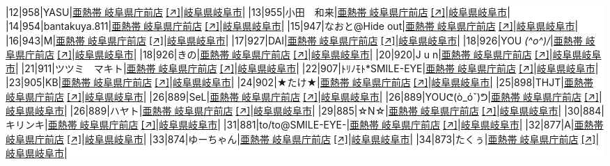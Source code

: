 |12|958|<span class="rank-name-dl">YASU</span>|<a href="/darts/rank/shops/b8a60782705326665f9f3321c1147265.html">亜熱帯 岐阜県庁前店</a> <a href="https://search.dartslive.com/jp/shop/b8a60782705326665f9f3321c1147265">[↗]</a>|<a href="/darts/rank/岐阜県/岐阜市">岐阜県岐阜市</a>|
|13|955|<span class="rank-name-dl">小田　和来</span>|<a href="/darts/rank/shops/b8a60782705326665f9f3321c1147265.html">亜熱帯 岐阜県庁前店</a> <a href="https://search.dartslive.com/jp/shop/b8a60782705326665f9f3321c1147265">[↗]</a>|<a href="/darts/rank/岐阜県/岐阜市">岐阜県岐阜市</a>|
|14|954|<span class="rank-name-dl">bantakuya.811</span>|<a href="/darts/rank/shops/b8a60782705326665f9f3321c1147265.html">亜熱帯 岐阜県庁前店</a> <a href="https://search.dartslive.com/jp/shop/b8a60782705326665f9f3321c1147265">[↗]</a>|<a href="/darts/rank/岐阜県/岐阜市">岐阜県岐阜市</a>|
|15|947|<span class="rank-name-dl">なおと@Hide out</span>|<a href="/darts/rank/shops/b8a60782705326665f9f3321c1147265.html">亜熱帯 岐阜県庁前店</a> <a href="https://search.dartslive.com/jp/shop/b8a60782705326665f9f3321c1147265">[↗]</a>|<a href="/darts/rank/岐阜県/岐阜市">岐阜県岐阜市</a>|
|16|943|<span class="rank-name-dl">M</span>|<a href="/darts/rank/shops/b8a60782705326665f9f3321c1147265.html">亜熱帯 岐阜県庁前店</a> <a href="https://search.dartslive.com/jp/shop/b8a60782705326665f9f3321c1147265">[↗]</a>|<a href="/darts/rank/岐阜県/岐阜市">岐阜県岐阜市</a>|
|17|927|<span class="rank-name-dl">DAI</span>|<a href="/darts/rank/shops/b8a60782705326665f9f3321c1147265.html">亜熱帯 岐阜県庁前店</a> <a href="https://search.dartslive.com/jp/shop/b8a60782705326665f9f3321c1147265">[↗]</a>|<a href="/darts/rank/岐阜県/岐阜市">岐阜県岐阜市</a>|
|18|926|<span class="rank-name-dl">YOU *\(^o^)/*</span>|<a href="/darts/rank/shops/b8a60782705326665f9f3321c1147265.html">亜熱帯 岐阜県庁前店</a> <a href="https://search.dartslive.com/jp/shop/b8a60782705326665f9f3321c1147265">[↗]</a>|<a href="/darts/rank/岐阜県/岐阜市">岐阜県岐阜市</a>|
|18|926|<span class="rank-name-dl">きの</span>|<a href="/darts/rank/shops/b8a60782705326665f9f3321c1147265.html">亜熱帯 岐阜県庁前店</a> <a href="https://search.dartslive.com/jp/shop/b8a60782705326665f9f3321c1147265">[↗]</a>|<a href="/darts/rank/岐阜県/岐阜市">岐阜県岐阜市</a>|
|20|920|<span class="rank-name-dl">J u n</span>|<a href="/darts/rank/shops/b8a60782705326665f9f3321c1147265.html">亜熱帯 岐阜県庁前店</a> <a href="https://search.dartslive.com/jp/shop/b8a60782705326665f9f3321c1147265">[↗]</a>|<a href="/darts/rank/岐阜県/岐阜市">岐阜県岐阜市</a>|
|21|911|<span class="rank-name-dl">ツツミ　マキト</span>|<a href="/darts/rank/shops/b8a60782705326665f9f3321c1147265.html">亜熱帯 岐阜県庁前店</a> <a href="https://search.dartslive.com/jp/shop/b8a60782705326665f9f3321c1147265">[↗]</a>|<a href="/darts/rank/岐阜県/岐阜市">岐阜県岐阜市</a>|
|22|907|<span class="rank-name-dl">ﾄﾘﾉﾓﾄ*SMILE-EYE</span>|<a href="/darts/rank/shops/b8a60782705326665f9f3321c1147265.html">亜熱帯 岐阜県庁前店</a> <a href="https://search.dartslive.com/jp/shop/b8a60782705326665f9f3321c1147265">[↗]</a>|<a href="/darts/rank/岐阜県/岐阜市">岐阜県岐阜市</a>|
|23|905|<span class="rank-name-dl">KB</span>|<a href="/darts/rank/shops/b8a60782705326665f9f3321c1147265.html">亜熱帯 岐阜県庁前店</a> <a href="https://search.dartslive.com/jp/shop/b8a60782705326665f9f3321c1147265">[↗]</a>|<a href="/darts/rank/岐阜県/岐阜市">岐阜県岐阜市</a>|
|24|902|<span class="rank-name-dl">★たけ★</span>|<a href="/darts/rank/shops/b8a60782705326665f9f3321c1147265.html">亜熱帯 岐阜県庁前店</a> <a href="https://search.dartslive.com/jp/shop/b8a60782705326665f9f3321c1147265">[↗]</a>|<a href="/darts/rank/岐阜県/岐阜市">岐阜県岐阜市</a>|
|25|898|<span class="rank-name-dl">THJT</span>|<a href="/darts/rank/shops/b8a60782705326665f9f3321c1147265.html">亜熱帯 岐阜県庁前店</a> <a href="https://search.dartslive.com/jp/shop/b8a60782705326665f9f3321c1147265">[↗]</a>|<a href="/darts/rank/岐阜県/岐阜市">岐阜県岐阜市</a>|
|26|889|<span class="rank-name-dl">SeL</span>|<a href="/darts/rank/shops/b8a60782705326665f9f3321c1147265.html">亜熱帯 岐阜県庁前店</a> <a href="https://search.dartslive.com/jp/shop/b8a60782705326665f9f3321c1147265">[↗]</a>|<a href="/darts/rank/岐阜県/岐阜市">岐阜県岐阜市</a>|
|26|889|<span class="rank-name-dl">YOUᕦ(ò_óˇ)ᕤ</span>|<a href="/darts/rank/shops/b8a60782705326665f9f3321c1147265.html">亜熱帯 岐阜県庁前店</a> <a href="https://search.dartslive.com/jp/shop/b8a60782705326665f9f3321c1147265">[↗]</a>|<a href="/darts/rank/岐阜県/岐阜市">岐阜県岐阜市</a>|
|26|889|<span class="rank-name-dl">ハヤト</span>|<a href="/darts/rank/shops/b8a60782705326665f9f3321c1147265.html">亜熱帯 岐阜県庁前店</a> <a href="https://search.dartslive.com/jp/shop/b8a60782705326665f9f3321c1147265">[↗]</a>|<a href="/darts/rank/岐阜県/岐阜市">岐阜県岐阜市</a>|
|29|885|<span class="rank-name-dl">☆N☆</span>|<a href="/darts/rank/shops/b8a60782705326665f9f3321c1147265.html">亜熱帯 岐阜県庁前店</a> <a href="https://search.dartslive.com/jp/shop/b8a60782705326665f9f3321c1147265">[↗]</a>|<a href="/darts/rank/岐阜県/岐阜市">岐阜県岐阜市</a>|
|30|884|<span class="rank-name-dl">キリンキ</span>|<a href="/darts/rank/shops/b8a60782705326665f9f3321c1147265.html">亜熱帯 岐阜県庁前店</a> <a href="https://search.dartslive.com/jp/shop/b8a60782705326665f9f3321c1147265">[↗]</a>|<a href="/darts/rank/岐阜県/岐阜市">岐阜県岐阜市</a>|
|31|881|<span class="rank-name-dl">to/to@SMILE-EYE-</span>|<a href="/darts/rank/shops/b8a60782705326665f9f3321c1147265.html">亜熱帯 岐阜県庁前店</a> <a href="https://search.dartslive.com/jp/shop/b8a60782705326665f9f3321c1147265">[↗]</a>|<a href="/darts/rank/岐阜県/岐阜市">岐阜県岐阜市</a>|
|32|877|<span class="rank-name-dl">A</span>|<a href="/darts/rank/shops/b8a60782705326665f9f3321c1147265.html">亜熱帯 岐阜県庁前店</a> <a href="https://search.dartslive.com/jp/shop/b8a60782705326665f9f3321c1147265">[↗]</a>|<a href="/darts/rank/岐阜県/岐阜市">岐阜県岐阜市</a>|
|33|874|<span class="rank-name-dl">ゆーちゃん</span>|<a href="/darts/rank/shops/b8a60782705326665f9f3321c1147265.html">亜熱帯 岐阜県庁前店</a> <a href="https://search.dartslive.com/jp/shop/b8a60782705326665f9f3321c1147265">[↗]</a>|<a href="/darts/rank/岐阜県/岐阜市">岐阜県岐阜市</a>|
|34|873|<span class="rank-name-dl">たくぅ</span>|<a href="/darts/rank/shops/b8a60782705326665f9f3321c1147265.html">亜熱帯 岐阜県庁前店</a> <a href="https://search.dartslive.com/jp/shop/b8a60782705326665f9f3321c1147265">[↗]</a>|<a href="/darts/rank/岐阜県/岐阜市">岐阜県岐阜市</a>|